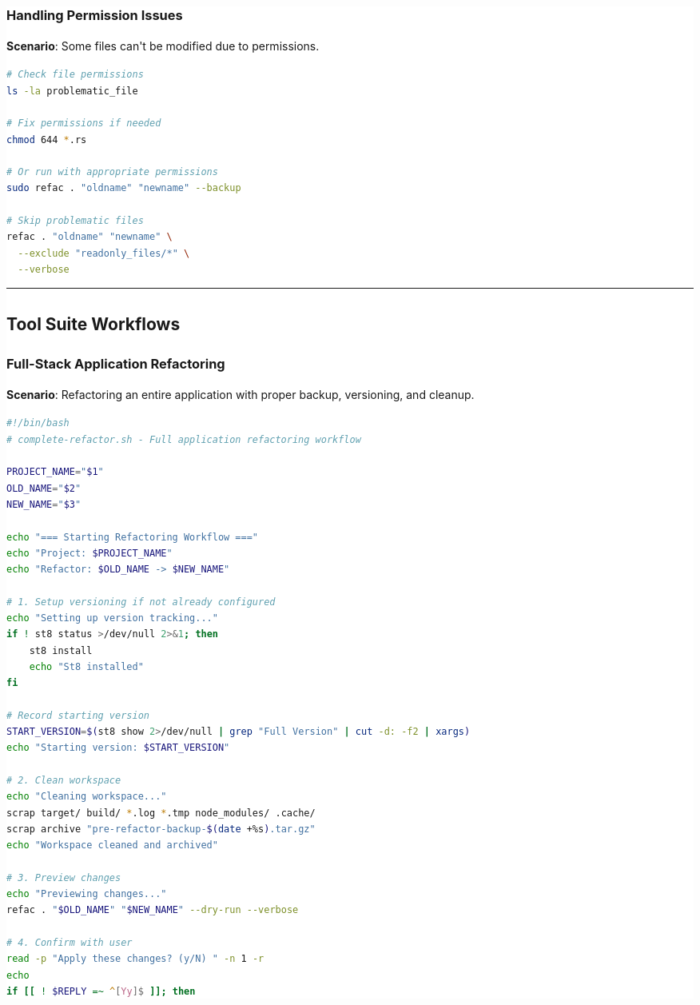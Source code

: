 ### Handling Permission Issues

**Scenario**: Some files can't be modified due to permissions.

```bash
# Check file permissions
ls -la problematic_file

# Fix permissions if needed
chmod 644 *.rs

# Or run with appropriate permissions
sudo refac . "oldname" "newname" --backup

# Skip problematic files
refac . "oldname" "newname" \
  --exclude "readonly_files/*" \
  --verbose
```

---

## Tool Suite Workflows

### Full-Stack Application Refactoring

**Scenario**: Refactoring an entire application with proper backup, versioning, and cleanup.

```bash
#!/bin/bash
# complete-refactor.sh - Full application refactoring workflow

PROJECT_NAME="$1"
OLD_NAME="$2"
NEW_NAME="$3"

echo "=== Starting Refactoring Workflow ==="
echo "Project: $PROJECT_NAME"
echo "Refactor: $OLD_NAME -> $NEW_NAME"

# 1. Setup versioning if not already configured
echo "Setting up version tracking..."
if ! st8 status >/dev/null 2>&1; then
    st8 install
    echo "St8 installed"
fi

# Record starting version
START_VERSION=$(st8 show 2>/dev/null | grep "Full Version" | cut -d: -f2 | xargs)
echo "Starting version: $START_VERSION"

# 2. Clean workspace
echo "Cleaning workspace..."
scrap target/ build/ *.log *.tmp node_modules/ .cache/
scrap archive "pre-refactor-backup-$(date +%s).tar.gz"
echo "Workspace cleaned and archived"

# 3. Preview changes
echo "Previewing changes..."
refac . "$OLD_NAME" "$NEW_NAME" --dry-run --verbose

# 4. Confirm with user
read -p "Apply these changes? (y/N) " -n 1 -r
echo
if [[ ! $REPLY =~ ^[Yy]$ ]]; then
```